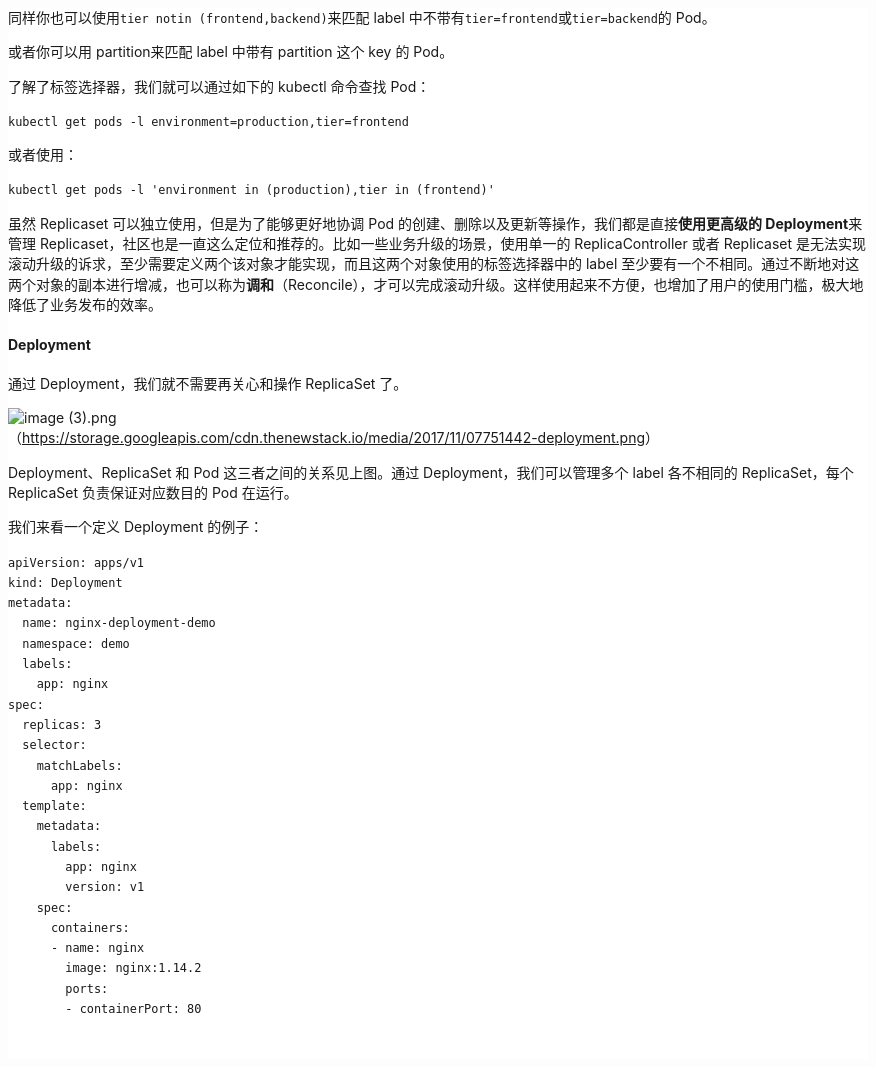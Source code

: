 <p data-nodeid="156157">同样你也可以使用<code data-backticks="1" data-nodeid="156265">tier notin (frontend,backend)</code>来匹配 label 中不带有<code data-backticks="1" data-nodeid="156267">tier=frontend</code>或<code data-backticks="1" data-nodeid="156269">tier=backend</code>的 Pod。</p>
<p data-nodeid="156158">或者你可以用 partition来匹配 label 中带有 partition 这个 key 的 Pod。</p>
<p data-nodeid="156159">了解了标签选择器，我们就可以通过如下的 kubectl 命令查找 Pod：</p>
<pre class="lang-dart" data-nodeid="160951"><code data-language="dart">kubectl <span class="hljs-keyword">get</span> pods -l environment=production,tier=frontend
</code></pre>







<p data-nodeid="156161">或者使用：</p>
<pre class="lang-dart" data-nodeid="161408"><code data-language="dart">kubectl <span class="hljs-keyword">get</span> pods -l <span class="hljs-string">'environment in (production),tier in (frontend)'</span>
</code></pre>

<p data-nodeid="156163">虽然 Replicaset 可以独立使用，但是为了能够更好地协调 Pod 的创建、删除以及更新等操作，我们都是直接<strong data-nodeid="156283">使用更高级的 Deployment</strong>来管理 Replicaset，社区也是一直这么定位和推荐的。比如一些业务升级的场景，使用单一的 ReplicaController 或者 Replicaset 是无法实现滚动升级的诉求，至少需要定义两个该对象才能实现，而且这两个对象使用的标签选择器中的 label 至少要有一个不相同。通过不断地对这两个对象的副本进行增减，也可以称为<strong data-nodeid="156284">调和</strong>（Reconcile），才可以完成滚动升级。这样使用起来不方便，也增加了用户的使用门槛，极大地降低了业务发布的效率。</p>
<h4 data-nodeid="156164">Deployment</h4>
<p data-nodeid="162313">通过 Deployment，我们就不需要再关心和操作 ReplicaSet 了。</p>
<p data-nodeid="162787" class=""><img src="https://s0.lgstatic.com/i/image/M00/4D/56/CgqCHl9Z5ayANEsBAAPzg_vpPBs686.png" alt="image (3).png" data-nodeid="162794"><br>
（<a href="https://storage.googleapis.com/cdn.thenewstack.io/media/2017/11/07751442-deployment.png" data-nodeid="162799">https://storage.googleapis.com/cdn.thenewstack.io/media/2017/11/07751442-deployment.png</a>）</p>




<p data-nodeid="156168">Deployment、ReplicaSet 和 Pod 这三者之间的关系见上图。通过 Deployment，我们可以管理多个 label 各不相同的 ReplicaSet，每个 ReplicaSet 负责保证对应数目的 Pod 在运行。</p>
<p data-nodeid="156169">我们来看一个定义 Deployment 的例子：</p>
<pre class="lang-yaml" data-nodeid="156170"><code data-language="yaml"><span class="hljs-attr">apiVersion:</span> <span class="hljs-string">apps/v1</span>
<span class="hljs-attr">kind:</span> <span class="hljs-string">Deployment</span>
<span class="hljs-attr">metadata:</span>
&nbsp; <span class="hljs-attr">name:</span> <span class="hljs-string">nginx-deployment-demo</span>
&nbsp; <span class="hljs-attr">namespace:</span> <span class="hljs-string">demo</span>
&nbsp; <span class="hljs-attr">labels:</span>
&nbsp; &nbsp; <span class="hljs-attr">app:</span> <span class="hljs-string">nginx</span>
<span class="hljs-attr">spec:</span>
&nbsp; <span class="hljs-attr">replicas:</span> <span class="hljs-number">3</span>
&nbsp; <span class="hljs-attr">selector:</span>
&nbsp; &nbsp; <span class="hljs-attr">matchLabels:</span>
&nbsp; &nbsp; &nbsp; <span class="hljs-attr">app:</span> <span class="hljs-string">nginx</span>
&nbsp; <span class="hljs-attr">template:</span>
&nbsp; &nbsp; <span class="hljs-attr">metadata:</span>
&nbsp; &nbsp; &nbsp; <span class="hljs-attr">labels:</span>
&nbsp; &nbsp; &nbsp; &nbsp; <span class="hljs-attr">app:</span> <span class="hljs-string">nginx</span>
&nbsp; &nbsp; &nbsp; &nbsp; <span class="hljs-attr">version:</span> <span class="hljs-string">v1</span>
&nbsp; &nbsp; <span class="hljs-attr">spec:</span>
&nbsp; &nbsp; &nbsp; <span class="hljs-attr">containers:</span>
&nbsp; &nbsp; &nbsp; <span class="hljs-bullet">-</span> <span class="hljs-attr">name:</span> <span class="hljs-string">nginx</span>
&nbsp; &nbsp; &nbsp; &nbsp; <span class="hljs-attr">image:</span> <span class="hljs-string">nginx:1.14.2</span>
&nbsp; &nbsp; &nbsp; &nbsp; <span class="hljs-attr">ports:</span>
&nbsp; &nbsp; &nbsp; &nbsp; <span class="hljs-bullet">-</span> <span class="hljs-attr">containerPort:</span> <span class="hljs-number">80</span>
